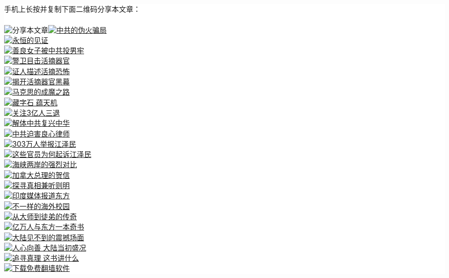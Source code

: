 ####
手机上长按并复制下面二维码分享本文章：<br><br><img src="http://d1p1.ip.zn2.us/v.php?action=qrcode&url=https://github.com/mprjd2205/djy/blob/master/gb/12/12/25/n3760822.md%231" title="分享本文章"></td><td VALIGN=TOP><a href="https://github.com/mprjd2205/djy/blob/master/gb/16/1/21/n4622075.md?dfh#1" target="_blank"><img src="https://gitlab.com/szzdlab/djy/raw/master/gb/300/wei-f1.jpg" title="中共的伪火骗局"  alt="中共的伪火骗局"></a><br><a href="https://github.com/mprjd2205/www/blob/master/README.md?dfh#9" target="_blank"><img src="https://gitlab.com/szzdlab/djy/raw/master/gb/300/yong-h.jpg" title="永恒的见证"  alt="永恒的见证"></a><br><a href="https://github.com/mprjd2205/djy/blob/master/gb/13/9/29/n3974789.md?dfh#1" target="_blank"><img src="https://gitlab.com/szzdlab/djy/raw/master/gb/300/shang-lnz.jpg" title="善良女子被中共投男牢"  alt="善良女子被中共投男牢"></a><br><a href="https://github.com/mprjd2205/djy/blob/master/gb/16/3/16/n4663449.md?dfh#1" target="_blank"><img src="https://gitlab.com/szzdlab/djy/raw/master/gb/300/huo-z3.jpg" title="警卫目击活摘器官"  alt="警卫目击活摘器官"></a><br><a href="https://github.com/mprjd2205/djy/blob/master/gb/16/8/7/n8177641.md?dfh#1" target="_blank"><img src="https://gitlab.com/szzdlab/djy/raw/master/gb/300/huo-z4.jpg" title="证人描述活摘恐怖"  alt="证人描述活摘恐怖"></a><br><a href="https://github.com/mprjd2205/djy/blob/master/gb/10/4/19/n2881569.md?dfh#1" target="_blank"><img src="https://gitlab.com/szzdlab/djy/raw/master/gb/300/huo-z1.jpg" title="揭开活摘器官黑幕"  alt="揭开活摘器官黑幕"></a><br><a href="https://github.com/mprjd2205/djy/blob/master/gb/10/11/7/n3077476.md?dfh#1" target="_blank"><img src="https://gitlab.com/szzdlab/djy/raw/master/gb/300/ma-ks.jpg" title="马克思的成魔之路"  alt="马克思的成魔之路"></a><br><a href="https://github.com/mprjd2205/djy/blob/master/gb/14/6/9/n4173977.md?dfh#1" target="_blank"><img src="https://gitlab.com/szzdlab/djy/raw/master/gb/300/chang-zs.jpg" title="藏字石 蕴天机"  alt="藏字石 蕴天机"></a><br><a href="https://github.com/mprjd2205/djy/blob/master/gb/18/5/10/n10381511.md?dfh#1" target="_blank"><img src="https://gitlab.com/szzdlab/djy/raw/master/gb/300/st1.jpg" title="关注3亿人三退"  alt="关注3亿人三退"></a><br><a href="https://github.com/mprjd2205/djy/blob/master/gb/18/3/21/n10237682.md?dfh#1" target="_blank"><img src="https://gitlab.com/szzdlab/djy/raw/master/gb/300/jie-t.jpg" title="解体中共复兴中华"  alt="解体中共复兴中华"></a><br><a href="https://github.com/mprjd2205/djy/blob/master/gb/9/2/9/n2422991.md?dfh#1" target="_blank"><img src="https://gitlab.com/szzdlab/djy/raw/master/gb/300/gao-zs.jpg" title="中共迫害良心律师"  alt="中共迫害良心律师"></a><br><a href="https://github.com/mprjd2205/djy/blob/master/gb/18/12/9/n10900044.md?dfh#1" target="_blank"><img src="https://gitlab.com/szzdlab/djy/raw/master/gb/300/sj1.jpg" title="303万人举报江泽民"  alt="303万人举报江泽民"></a><br><a href="https://github.com/mprjd2205/djy/blob/master/gb/18/8/28/n10672014.md?dfh#1" target="_blank"><img src="https://gitlab.com/szzdlab/djy/raw/master/gb/300/sj2.jpg" title="这些官员为何起诉江泽民"  alt="这些官员为何起诉江泽民"></a><br><a href="https://github.com/mprjd2205/djy/blob/master/gb/8/12/18/n2367165.md?dfh#1" target="_blank"><img src="https://gitlab.com/szzdlab/djy/raw/master/gb/300/liangan.jpg" title="海峡两岸的强烈对比"  alt="海峡两岸的强烈对比"></a><br><a href="https://github.com/mprjd2205/djy/blob/master/gb/15/5/5/n4427238.md?dfh#1" target="_blank"><img src="https://gitlab.com/szzdlab/djy/raw/master/gb/300/jia-ndzl.jpg" title="加拿大总理的贺信"  alt="加拿大总理的贺信"></a><br><a href="https://github.com/mprjd2205/djy/blob/master/gb/11/6/17/n3289382.md?dfh#1" target="_blank"><img src="https://gitlab.com/szzdlab/djy/raw/master/gb/300/xiao-wd.jpg" title="探寻真相兼听则明"  alt="探寻真相兼听则明"></a><br>
<a href="https://github.com/mprjd2205/djy/blob/master/gb/18/10/27/n10812623.md?dfh#1" target="_blank"><img src="https://gitlab.com/szzdlab/djy/raw/master/gb/300/yindu.jpg" title="印度媒体报道东方"  alt="印度媒体报道东方"></a><br><a href="https://github.com/mprjd2205/djy/blob/master/gb/18/6/9/n10469652.md?dfh#1" target="_blank"><img src="https://gitlab.com/szzdlab/djy/raw/master/gb/300/xie-j.jpg" title="不一样的海外校园"  alt="不一样的海外校园"></a><br><a href="https://github.com/mprjd2205/djy/blob/master/gb/7/4/5/n1669415.md?dfh#1" target="_blank"><img src="https://gitlab.com/szzdlab/djy/raw/master/gb/300/li-up.jpg" title="从大师到徒弟的传奇"  alt="从大师到徒弟的传奇"></a><br><a href="https://github.com/mprjd2205/djy/blob/master/gb/17/5/26/n9191512.md?dfh#1" target="_blank"><img src="https://gitlab.com/szzdlab/djy/raw/master/gb/300/zfl2.jpg" title="亿万人与东方一本奇书"  alt="亿万人与东方一本奇书"></a><br><a href="https://github.com/mprjd2205/djy/blob/master/gb/13/11/27/n4020290.md?dfh#1" target="_blank"><img src="https://gitlab.com/szzdlab/djy/raw/master/gb/300/zhen-h.jpg" title="大陆见不到的震撼场面"  alt="大陆见不到的震撼场面"></a><br><a href="https://github.com/mprjd2205/djy/blob/master/gb/15/7/17/n4482910.md?dfh#1" target="_blank"><img src="https://gitlab.com/szzdlab/djy/raw/master/gb/300/dalu-sk.jpg" title="人心向善 大陆当初盛况"  alt="人心向善 大陆当初盛况"></a><br><a href="https://github.com/mprjd2205/djy/blob/master/gb/9/10/15/n2689419.md?dfh#1" target="_blank"><img src="https://gitlab.com/szzdlab/djy/raw/master/gb/300/zfl1.jpg" title="追寻真理 这书讲什么"  alt="追寻真理 这书讲什么"></a><br><a href="https://github.com/mprjd2205/www/blob/master/README.md?dfh#1" target="_blank"><img src="https://gitlab.com/szzdlab/djy/raw/master/gb/300/fq1.jpg" title="下载免费翻墙软件"  alt="下载免费翻墙软件"></a><br></td></tr></table>
